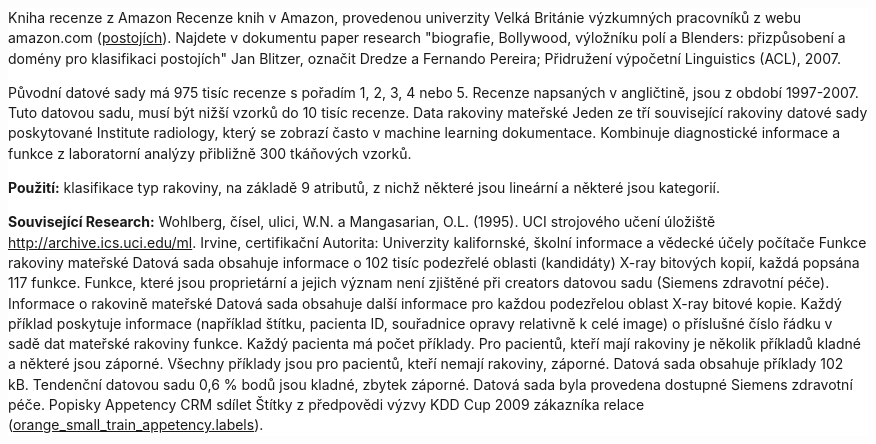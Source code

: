 <tr ID=book-reviews-from-amazon>
  <td valign=top>Kniha recenze z Amazon</td>
  <td valign=top>
Recenze knih v Amazon, provedenou univerzity Velká Británie výzkumných pracovníků z webu amazon.com (<a href="http://www.cs.jhu.edu/~mdredze/datasets/sentiment/">postojích</a>). Najdete v dokumentu paper research "biografie, Bollywood, výložníku polí a Blenders: přizpůsobení a domény pro klasifikaci postojích" Jan Blitzer, označit Dredze a Fernando Pereira; Přidružení výpočetní Linguistics (ACL), 2007.<p> </p>Původní datové sady má 975 tisíc recenze s pořadím 1, 2, 3, 4 nebo 5. Recenze napsaných v angličtině, jsou z období 1997-2007. Tuto datovou sadu, musí být nižší vzorků do 10 tisíc recenze.
  </td>
</tr>

<tr>
  <td valign=top>Data rakoviny mateřské</td>
  <td valign=top>
Jeden ze tří související rakoviny datové sady poskytované Institute radiology, který se zobrazí často v machine learning dokumentace. Kombinuje diagnostické informace a funkce z laboratorní analýzy přibližně 300 tkáňových vzorků.<p> </p><b>Použití:</b> klasifikace typ rakoviny, na základě 9 atributů, z nichž některé jsou lineární a některé jsou kategorií. <p> </p><b>Související Research:</b> Wohlberg, čísel, ulici, W.N. a Mangasarian, O.L. (1995). UCI strojového učení úložiště <a href="http://archive.ics.uci.edu/ml">http://archive.ics.uci.edu/ml</a>. Irvine, certifikační Autorita: Univerzity kalifornské, školní informace a vědecké účely počítače </td>
</tr>

<tr ID=breast-cancer-features>
  <td valign=top>Funkce rakoviny mateřské <td valign=top>
Datová sada obsahuje informace o 102 tisíc podezřelé oblasti (kandidáty) X-ray bitových kopií, každá popsána 117 funkce. Funkce, které jsou proprietární a jejich význam není zjištěné při creators datovou sadu (Siemens zdravotní péče). 
  </td>
</tr>

<tr ID=breast-cancer-info>
  <td valign=top>Informace o rakovině mateřské</td>
  <td valign=top>
Datová sada obsahuje další informace pro každou podezřelou oblast X-ray bitové kopie. Každý příklad poskytuje informace (například štítku, pacienta ID, souřadnice opravy relativně k celé image) o příslušné číslo řádku v sadě dat mateřské rakoviny funkce. Každý pacienta má počet příklady. Pro pacientů, kteří mají rakoviny je několik příkladů kladné a některé jsou záporné. Všechny příklady jsou pro pacientů, kteří nemají rakoviny, záporné. Datová sada obsahuje příklady 102 kB. Tendenční datovou sadu 0,6 % bodů jsou kladné, zbytek záporné. Datová sada byla provedena dostupné Siemens zdravotní péče.
  </td>
</tr>

<tr ID=crm-appetency-labels-shared>
  <td valign=top>Popisky Appetency CRM sdílet</td>
  <td valign=top>
Štítky z předpovědi výzvy KDD Cup 2009 zákazníka relace (<a href="http://www.sigkdd.org/site/2009/files/orange_small_train_appetency.labels">orange_small_train_appetency.labels</a>).
  </td>
</tr>

